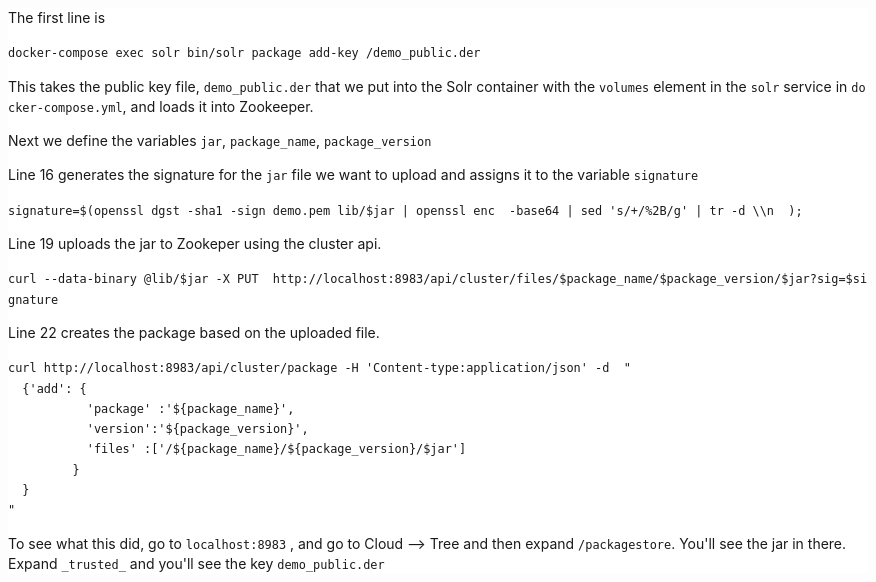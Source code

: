 The first line is 
```
docker-compose exec solr bin/solr package add-key /demo_public.der 
```

This takes the public key file, `demo_public.der` that we put into the Solr container with the `volumes` element in the `solr` service in `docker-compose.yml`, and loads it into Zookeeper. 

Next we define the variables `jar`, `package_name`, `package_version`

Line 16 generates the signature for the `jar` file we want to upload and assigns it to the variable `signature` 
```
signature=$(openssl dgst -sha1 -sign demo.pem lib/$jar | openssl enc  -base64 | sed 's/+/%2B/g' | tr -d \\n  );
```

Line 19 uploads the jar to Zookeper using the cluster api. 
```
curl --data-binary @lib/$jar -X PUT  http://localhost:8983/api/cluster/files/$package_name/$package_version/$jar?sig=$signature 
```

Line 22 creates the package based on the uploaded file. 
```
curl http://localhost:8983/api/cluster/package -H 'Content-type:application/json' -d  "
  {'add': {
           'package' :'${package_name}',
           'version':'${package_version}',
           'files' :['/${package_name}/${package_version}/$jar']
         }
  }
"
```

To see what this did, go to `localhost:8983` , and go to Cloud --> Tree and then expand `/packagestore`. You'll see the jar in there. Expand `_trusted_` and you'll see the key `demo_public.der`
